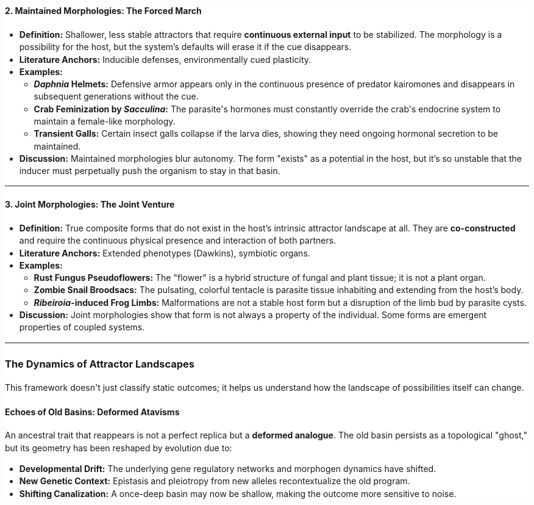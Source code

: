 
#### **2. Maintained Morphologies: The Forced March**

- **Definition:** Shallower, less stable attractors that require **continuous external input** to be stabilized. The morphology is a possibility for the host, but the system’s defaults will erase it if the cue disappears.
- **Literature Anchors:** Inducible defenses, environmentally cued plasticity.
- **Examples:**
  - **_Daphnia_ Helmets:** Defensive armor appears only in the continuous presence of predator kairomones and disappears in subsequent generations without the cue.
  - **Crab Feminization by _Sacculina_:** The parasite's hormones must constantly override the crab's endocrine system to maintain a female-like morphology.
  - **Transient Galls:** Certain insect galls collapse if the larva dies, showing they need ongoing hormonal secretion to be maintained.
- **Discussion:** Maintained morphologies blur autonomy. The form "exists" as a potential in the host, but it’s so unstable that the inducer must perpetually push the organism to stay in that basin.

---

#### **3. Joint Morphologies: The Joint Venture**

- **Definition:** True composite forms that do not exist in the host’s intrinsic attractor landscape at all. They are **co-constructed** and require the continuous physical presence and interaction of both partners.
- **Literature Anchors:** Extended phenotypes (Dawkins), symbiotic organs.
- **Examples:**
  - **Rust Fungus Pseudoflowers:** The "flower" is a hybrid structure of fungal and plant tissue; it is not a plant organ.
  - **Zombie Snail Broodsacs:** The pulsating, colorful tentacle is parasite tissue inhabiting and extending from the host’s body.
  - **_Ribeiroia_-induced Frog Limbs:** Malformations are not a stable host form but a disruption of the limb bud by parasite cysts.
- **Discussion:** Joint morphologies show that form is not always a property of the individual. Some forms are emergent properties of coupled systems.

---

### **The Dynamics of Attractor Landscapes**

This framework doesn't just classify static outcomes; it helps us understand how the landscape of possibilities itself can change.

#### **Echoes of Old Basins: Deformed Atavisms**

An ancestral trait that reappears is not a perfect replica but a **deformed analogue**. The old basin persists as a topological "ghost," but its geometry has been reshaped by evolution due to:

- **Developmental Drift:** The underlying gene regulatory networks and morphogen dynamics have shifted.
- **New Genetic Context:** Epistasis and pleiotropy from new alleles recontextualize the old program.
- **Shifting Canalization:** A once-deep basin may now be shallow, making the outcome more sensitive to noise.

